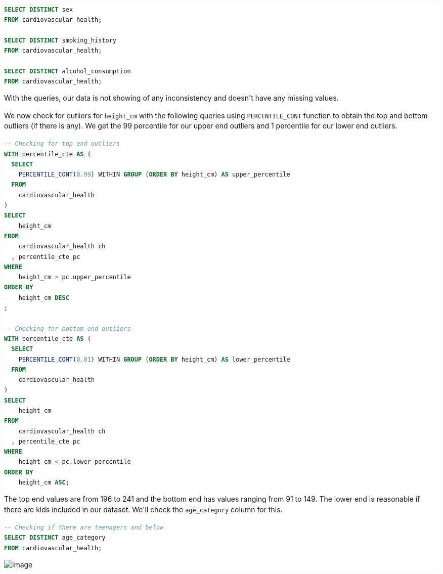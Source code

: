 ```sql
SELECT DISTINCT sex
FROM cardiovascular_health;

SELECT DISTINCT smoking_history
FROM cardiovascular_health;

SELECT DISTINCT alcohol_consumption
FROM cardiovascular_health;
```
With the queries, our data is not showing of any inconsistency and doesn't have any missing values.

We now check for outliers for `height_cm` with the following queries using `PERCENTILE_CONT` function to obtain the top and bottom outliers (if there is any). We get the 99 percentile for our upper end outliers and 1 percentile for our lower end outliers.
```sql
-- Checking for top end outliers
WITH percentile_cte AS (
  SELECT
    PERCENTILE_CONT(0.99) WITHIN GROUP (ORDER BY height_cm) AS upper_percentile
  FROM
    cardiovascular_health
)
SELECT
	height_cm
FROM
    cardiovascular_health ch
  , percentile_cte pc
WHERE
	height_cm > pc.upper_percentile
ORDER BY
	height_cm DESC
;

-- Checking for bottom end outliers
WITH percentile_cte AS (
  SELECT
    PERCENTILE_CONT(0.01) WITHIN GROUP (ORDER BY height_cm) AS lower_percentile
  FROM
    cardiovascular_health
)
SELECT
	height_cm
FROM
    cardiovascular_health ch
  , percentile_cte pc
WHERE
	height_cm < pc.lower_percentile
ORDER BY
	height_cm ASC;
```
The top end values are from 196 to 241 and the bottom end has values ranging from 91 to 149. The lower end is reasonable if there are kids included in our dataset. We'll check the `age_category` column for this.
```sql
-- Checking if there are teenagers and below
SELECT DISTINCT age_category
FROM cardiovascular_health;
```
![image](https://github.com/jef-fortunahamid/HealthcareRiskAnalysis/assets/125134025/7aef2755-0435-422b-8109-f46640286fef)
